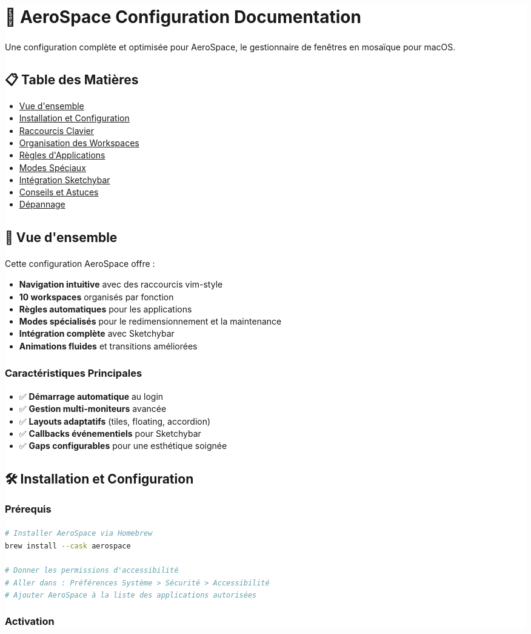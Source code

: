 # 🚀 AeroSpace Configuration Documentation

Une configuration complète et optimisée pour AeroSpace, le gestionnaire de fenêtres en mosaïque pour macOS.

## 📋 Table des Matières

- [Vue d'ensemble](#vue-densemble)
- [Installation et Configuration](#installation-et-configuration)
- [Raccourcis Clavier](#raccourcis-clavier)
- [Organisation des Workspaces](#organisation-des-workspaces)
- [Règles d'Applications](#règles-dapplications)
- [Modes Spéciaux](#modes-spéciaux)
- [Intégration Sketchybar](#intégration-sketchybar)
- [Conseils et Astuces](#conseils-et-astuces)
- [Dépannage](#dépannage)

## 🎯 Vue d'ensemble

Cette configuration AeroSpace offre :
- **Navigation intuitive** avec des raccourcis vim-style
- **10 workspaces** organisés par fonction
- **Règles automatiques** pour les applications
- **Modes spécialisés** pour le redimensionnement et la maintenance
- **Intégration complète** avec Sketchybar
- **Animations fluides** et transitions améliorées

### Caractéristiques Principales

- ✅ **Démarrage automatique** au login
- ✅ **Gestion multi-moniteurs** avancée
- ✅ **Layouts adaptatifs** (tiles, floating, accordion)
- ✅ **Callbacks événementiels** pour Sketchybar
- ✅ **Gaps configurables** pour une esthétique soignée

## 🛠 Installation et Configuration

### Prérequis

```bash
# Installer AeroSpace via Homebrew
brew install --cask aerospace

# Donner les permissions d'accessibilité
# Aller dans : Préférences Système > Sécurité > Accessibilité
# Ajouter AeroSpace à la liste des applications autorisées
```

### Activation

